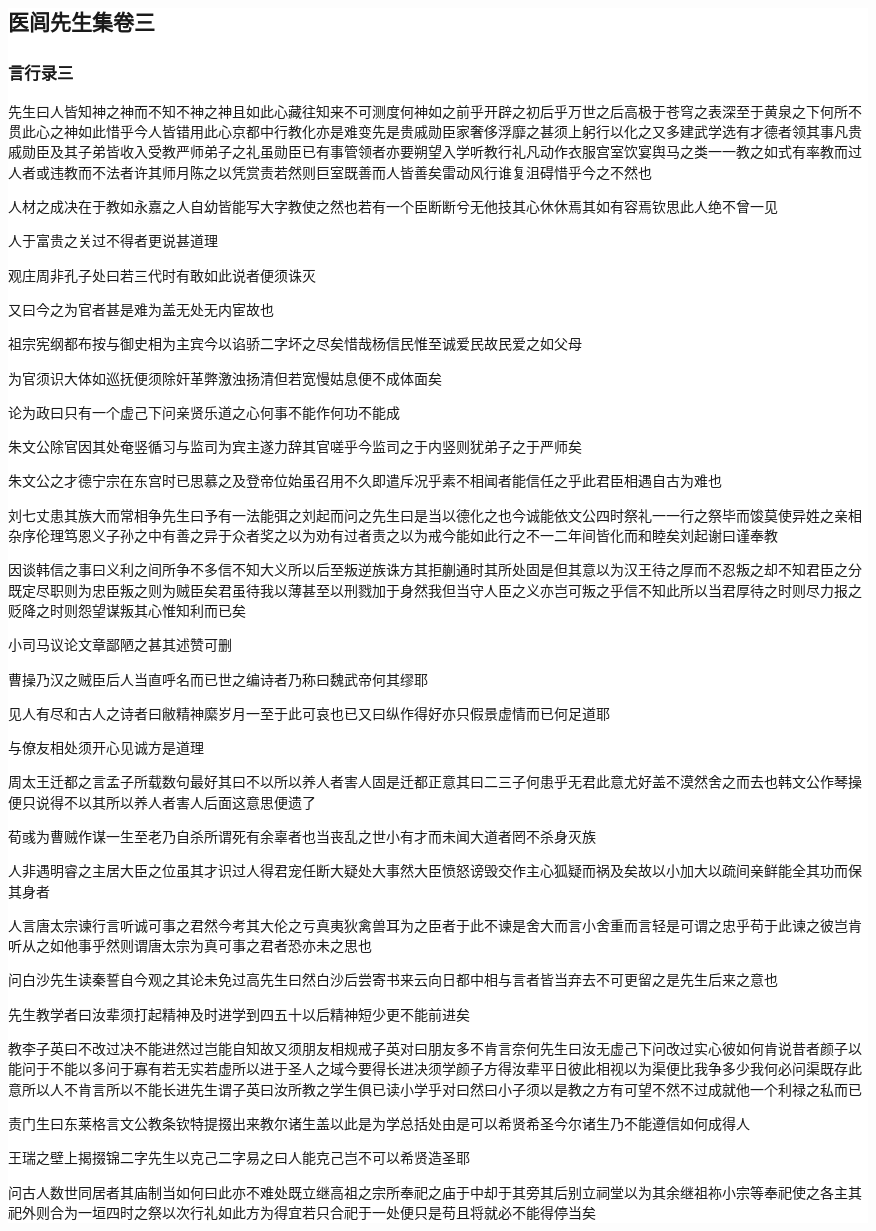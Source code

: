 ## 医闾先生集卷三  

### 言行录三  

先生曰人皆知神之神而不知不神之神且如此心藏往知来不可测度何神如之前乎开辟之初后乎万世之后高极于苍穹之表深至于黄泉之下何所不贯此心之神如此惜乎今人皆错用此心京都中行教化亦是难变先是贵戚勋臣家奢侈浮靡之甚须上躬行以化之又多建武学选有才德者领其事凡贵戚勋臣及其子弟皆收入受教严师弟子之礼虽勋臣已有事管领者亦要朔望入学听教行礼凡动作衣服宫室饮宴舆马之类一一教之如式有率教而过人者或违教而不法者许其师月陈之以凭赏责若然则巨室既善而人皆善矣雷动风行谁复沮碍惜乎今之不然也  

人材之成决在于教如永嘉之人自幼皆能写大字教使之然也若有一个臣断断兮无他技其心休休焉其如有容焉钦思此人绝不曾一见  

人于富贵之关过不得者更说甚道理  

观庄周非孔子处曰若三代时有敢如此说者便须诛灭  

又曰今之为官者甚是难为盖无处无内宦故也  

祖宗宪纲都布按与御史相为主宾今以谄骄二字坏之尽矣惜哉杨信民惟至诚爱民故民爱之如父母  

为官须识大体如巡抚便须除奸革弊激浊扬清但若宽慢姑息便不成体面矣  

论为政曰只有一个虚己下问亲贤乐道之心何事不能作何功不能成  

朱文公除官因其处奄竖循习与监司为宾主遂力辞其官嗟乎今监司之于内竖则犹弟子之于严师矣  

朱文公之才德宁宗在东宫时已思慕之及登帝位始虽召用不久即遣斥况乎素不相闻者能信任之乎此君臣相遇自古为难也  

刘七丈患其族大而常相争先生曰予有一法能弭之刘起而问之先生曰是当以德化之也今诚能依文公四时祭礼一一行之祭毕而馂莫使异姓之亲相杂序伦理笃恩义子孙之中有善之异于众者奖之以为劝有过者责之以为戒今能如此行之不一二年间皆化而和睦矣刘起谢曰谨奉教  

因谈韩信之事曰义利之间所争不多信不知大义所以后至叛逆族诛方其拒蒯通时其所处固是但其意以为汉王待之厚而不忍叛之却不知君臣之分既定尽职则为忠臣叛之则为贼臣矣君虽待我以薄甚至以刑戮加于身然我但当守人臣之义亦岂可叛之乎信不知此所以当君厚待之时则尽力报之贬降之时则怨望谋叛其心惟知利而已矣  

小司马议论文章鄙陋之甚其述赞可删  

曹操乃汉之贼臣后人当直呼名而已世之编诗者乃称曰魏武帝何其缪耶  

见人有尽和古人之诗者曰敝精神縻岁月一至于此可哀也已又曰纵作得好亦只假景虚情而已何足道耶  

与僚友相处须开心见诚方是道理  

周太王迁都之言孟子所载数句最好其曰不以所以养人者害人固是迁都正意其曰二三子何患乎无君此意尤好盖不漠然舍之而去也韩文公作琴操便只说得不以其所以养人者害人后面这意思便遗了  

荀彧为曹贼作谋一生至老乃自杀所谓死有余辜者也当丧乱之世小有才而未闻大道者罔不杀身灭族  

人非遇明睿之主居大臣之位虽其才识过人得君宠任断大疑处大事然大臣愤怒谤毁交作主心狐疑而祸及矣故以小加大以疏间亲鲜能全其功而保其身者  

人言唐太宗谏行言听诚可事之君然今考其大伦之亏真夷狄禽兽耳为之臣者于此不谏是舍大而言小舍重而言轻是可谓之忠乎苟于此谏之彼岂肯听从之如他事乎然则谓唐太宗为真可事之君者恐亦未之思也  

问白沙先生读秦誓自今观之其论未免过高先生曰然白沙后尝寄书来云向日都中相与言者皆当弃去不可更留之是先生后来之意也  

先生教学者曰汝辈须打起精神及时进学到四五十以后精神短少更不能前进矣  

教李子英曰不改过决不能进然过岂能自知故又须朋友相规戒子英对曰朋友多不肯言奈何先生曰汝无虚己下问改过实心彼如何肯说昔者颜子以能问于不能以多问于寡有若无实若虚所以进于圣人之域今要得长进决须学颜子方得汝辈平日彼此相视以为渠便比我争多少我何必问渠既存此意所以人不肯言所以不能长进先生谓子英曰汝所教之学生俱已读小学乎对曰然曰小子须以是教之方有可望不然不过成就他一个利禄之私而已  

责门生曰东莱格言文公教条钦特提掇出来教尔诸生盖以此是为学总括处由是可以希贤希圣今尔诸生乃不能遵信如何成得人  

王瑞之壁上揭掇锦二字先生以克己二字易之曰人能克己岂不可以希贤造圣耶  

问古人数世同居者其庙制当如何曰此亦不难处既立继高祖之宗所奉祀之庙于中却于其旁其后别立祠堂以为其余继祖祢小宗等奉祀使之各主其祀外则合为一垣四时之祭以次行礼如此方为得宜若只合祀于一处便只是苟且将就必不能得停当矣  
